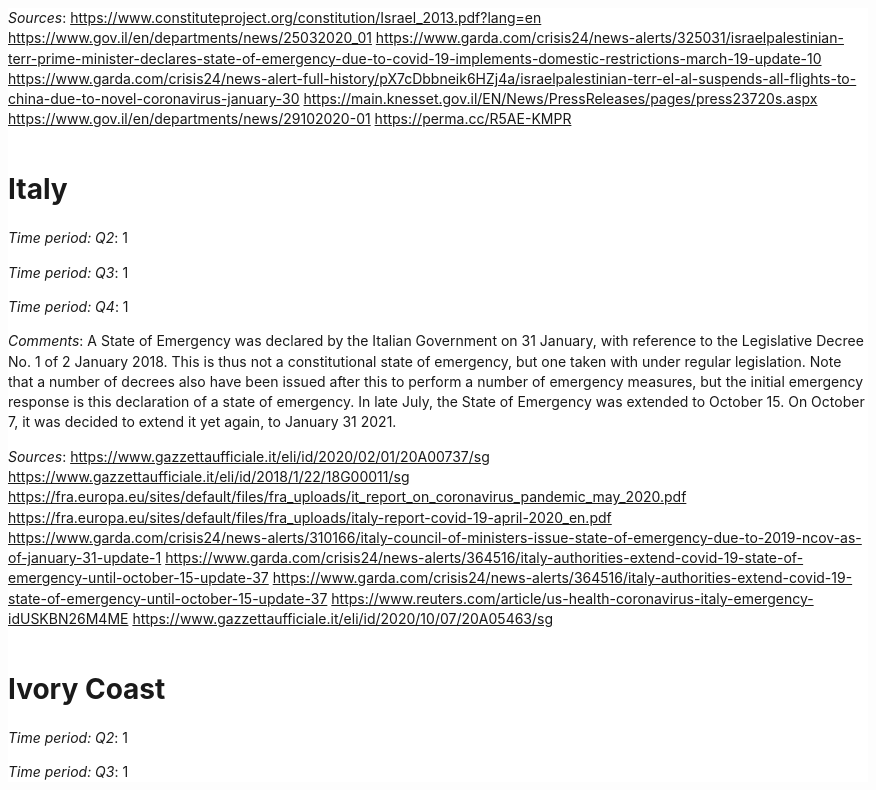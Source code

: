 *Sources*:
 https://www.constituteproject.org/constitution/Israel_2013.pdf?lang=en
https://www.gov.il/en/departments/news/25032020_01
https://www.garda.com/crisis24/news-alerts/325031/israelpalestinian-terr-prime-minister-declares-state-of-emergency-due-to-covid-19-implements-domestic-restrictions-march-19-update-10
https://www.garda.com/crisis24/news-alert-full-history/pX7cDbbneik6HZj4a/israelpalestinian-terr-el-al-suspends-all-flights-to-china-due-to-novel-coronavirus-january-30
https://main.knesset.gov.il/EN/News/PressReleases/pages/press23720s.aspx
https://www.gov.il/en/departments/news/29102020-01
https://perma.cc/R5AE-KMPR



# Italy 
*Time period: Q2*: 1

 
*Time period: Q3*: 1

 
*Time period: Q4*: 1

 

*Comments*:
 A State of Emergency was declared by the Italian Government on 31 January, with reference to the Legislative Decree No. 1 of 2 January 2018. This is thus not a constitutional state of emergency, but one taken with under regular legislation.
Note that a number of decrees also have been issued after this to perform a number of emergency measures, but the initial emergency response is this declaration of a state of emergency. In late July, the State of Emergency was extended to October 15. On October 7, it was decided to extend it yet again, to January 31 2021. 

*Sources*:
 https://www.gazzettaufficiale.it/eli/id/2020/02/01/20A00737/sg
https://www.gazzettaufficiale.it/eli/id/2018/1/22/18G00011/sg
https://fra.europa.eu/sites/default/files/fra_uploads/it_report_on_coronavirus_pandemic_may_2020.pdf
https://fra.europa.eu/sites/default/files/fra_uploads/italy-report-covid-19-april-2020_en.pdf
https://www.garda.com/crisis24/news-alerts/310166/italy-council-of-ministers-issue-state-of-emergency-due-to-2019-ncov-as-of-january-31-update-1
https://www.garda.com/crisis24/news-alerts/364516/italy-authorities-extend-covid-19-state-of-emergency-until-october-15-update-37
https://www.garda.com/crisis24/news-alerts/364516/italy-authorities-extend-covid-19-state-of-emergency-until-october-15-update-37
https://www.reuters.com/article/us-health-coronavirus-italy-emergency-idUSKBN26M4ME
https://www.gazzettaufficiale.it/eli/id/2020/10/07/20A05463/sg



# Ivory Coast 
*Time period: Q2*: 1

 
*Time period: Q3*: 1
